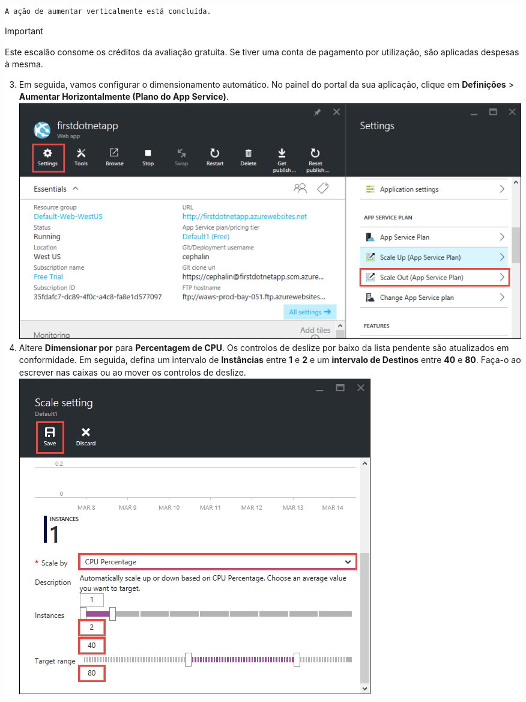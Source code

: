     A ação de aumentar verticalmente está concluída.
   
   > [!IMPORTANT]
   > Este escalão consome os créditos da avaliação gratuita. Se tiver uma conta de pagamento por utilização, são aplicadas despesas à mesma.
   > 
   > 
3. Em seguida, vamos configurar o dimensionamento automático. No painel do portal da sua aplicação, clique em **Definições** > **Aumentar Horizontalmente (Plano do App Service)**.  
    ![Aumentar horizontalmente – painel de definições](./media/app-service-web-get-started/scale-out-settings.png)
4. Altere **Dimensionar por** para **Percentagem de CPU**. Os controlos de deslize por baixo da lista pendente são atualizados em conformidade. Em seguida, defina um intervalo de **Instâncias** entre **1** e **2** e um **intervalo de Destinos** entre **40** e **80**. Faça-o ao escrever nas caixas ou ao mover os controlos de deslize.  
    ![Aumentar horizontalmente – configurar o dimensionamento automático](./media/app-service-web-get-started/scale-out-configure.png)
   